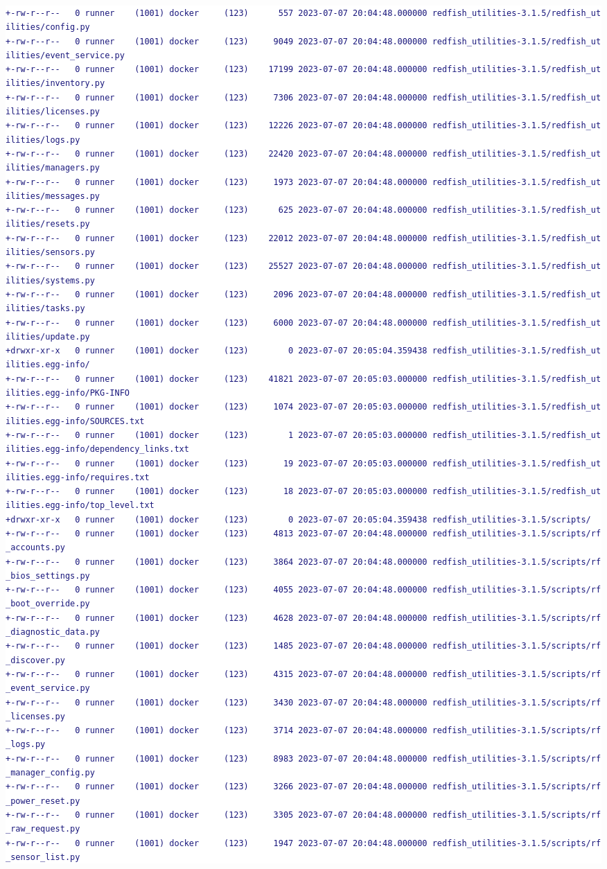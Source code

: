 ```diff
+-rw-r--r--   0 runner    (1001) docker     (123)      557 2023-07-07 20:04:48.000000 redfish_utilities-3.1.5/redfish_utilities/config.py
+-rw-r--r--   0 runner    (1001) docker     (123)     9049 2023-07-07 20:04:48.000000 redfish_utilities-3.1.5/redfish_utilities/event_service.py
+-rw-r--r--   0 runner    (1001) docker     (123)    17199 2023-07-07 20:04:48.000000 redfish_utilities-3.1.5/redfish_utilities/inventory.py
+-rw-r--r--   0 runner    (1001) docker     (123)     7306 2023-07-07 20:04:48.000000 redfish_utilities-3.1.5/redfish_utilities/licenses.py
+-rw-r--r--   0 runner    (1001) docker     (123)    12226 2023-07-07 20:04:48.000000 redfish_utilities-3.1.5/redfish_utilities/logs.py
+-rw-r--r--   0 runner    (1001) docker     (123)    22420 2023-07-07 20:04:48.000000 redfish_utilities-3.1.5/redfish_utilities/managers.py
+-rw-r--r--   0 runner    (1001) docker     (123)     1973 2023-07-07 20:04:48.000000 redfish_utilities-3.1.5/redfish_utilities/messages.py
+-rw-r--r--   0 runner    (1001) docker     (123)      625 2023-07-07 20:04:48.000000 redfish_utilities-3.1.5/redfish_utilities/resets.py
+-rw-r--r--   0 runner    (1001) docker     (123)    22012 2023-07-07 20:04:48.000000 redfish_utilities-3.1.5/redfish_utilities/sensors.py
+-rw-r--r--   0 runner    (1001) docker     (123)    25527 2023-07-07 20:04:48.000000 redfish_utilities-3.1.5/redfish_utilities/systems.py
+-rw-r--r--   0 runner    (1001) docker     (123)     2096 2023-07-07 20:04:48.000000 redfish_utilities-3.1.5/redfish_utilities/tasks.py
+-rw-r--r--   0 runner    (1001) docker     (123)     6000 2023-07-07 20:04:48.000000 redfish_utilities-3.1.5/redfish_utilities/update.py
+drwxr-xr-x   0 runner    (1001) docker     (123)        0 2023-07-07 20:05:04.359438 redfish_utilities-3.1.5/redfish_utilities.egg-info/
+-rw-r--r--   0 runner    (1001) docker     (123)    41821 2023-07-07 20:05:03.000000 redfish_utilities-3.1.5/redfish_utilities.egg-info/PKG-INFO
+-rw-r--r--   0 runner    (1001) docker     (123)     1074 2023-07-07 20:05:03.000000 redfish_utilities-3.1.5/redfish_utilities.egg-info/SOURCES.txt
+-rw-r--r--   0 runner    (1001) docker     (123)        1 2023-07-07 20:05:03.000000 redfish_utilities-3.1.5/redfish_utilities.egg-info/dependency_links.txt
+-rw-r--r--   0 runner    (1001) docker     (123)       19 2023-07-07 20:05:03.000000 redfish_utilities-3.1.5/redfish_utilities.egg-info/requires.txt
+-rw-r--r--   0 runner    (1001) docker     (123)       18 2023-07-07 20:05:03.000000 redfish_utilities-3.1.5/redfish_utilities.egg-info/top_level.txt
+drwxr-xr-x   0 runner    (1001) docker     (123)        0 2023-07-07 20:05:04.359438 redfish_utilities-3.1.5/scripts/
+-rw-r--r--   0 runner    (1001) docker     (123)     4813 2023-07-07 20:04:48.000000 redfish_utilities-3.1.5/scripts/rf_accounts.py
+-rw-r--r--   0 runner    (1001) docker     (123)     3864 2023-07-07 20:04:48.000000 redfish_utilities-3.1.5/scripts/rf_bios_settings.py
+-rw-r--r--   0 runner    (1001) docker     (123)     4055 2023-07-07 20:04:48.000000 redfish_utilities-3.1.5/scripts/rf_boot_override.py
+-rw-r--r--   0 runner    (1001) docker     (123)     4628 2023-07-07 20:04:48.000000 redfish_utilities-3.1.5/scripts/rf_diagnostic_data.py
+-rw-r--r--   0 runner    (1001) docker     (123)     1485 2023-07-07 20:04:48.000000 redfish_utilities-3.1.5/scripts/rf_discover.py
+-rw-r--r--   0 runner    (1001) docker     (123)     4315 2023-07-07 20:04:48.000000 redfish_utilities-3.1.5/scripts/rf_event_service.py
+-rw-r--r--   0 runner    (1001) docker     (123)     3430 2023-07-07 20:04:48.000000 redfish_utilities-3.1.5/scripts/rf_licenses.py
+-rw-r--r--   0 runner    (1001) docker     (123)     3714 2023-07-07 20:04:48.000000 redfish_utilities-3.1.5/scripts/rf_logs.py
+-rw-r--r--   0 runner    (1001) docker     (123)     8983 2023-07-07 20:04:48.000000 redfish_utilities-3.1.5/scripts/rf_manager_config.py
+-rw-r--r--   0 runner    (1001) docker     (123)     3266 2023-07-07 20:04:48.000000 redfish_utilities-3.1.5/scripts/rf_power_reset.py
+-rw-r--r--   0 runner    (1001) docker     (123)     3305 2023-07-07 20:04:48.000000 redfish_utilities-3.1.5/scripts/rf_raw_request.py
+-rw-r--r--   0 runner    (1001) docker     (123)     1947 2023-07-07 20:04:48.000000 redfish_utilities-3.1.5/scripts/rf_sensor_list.py
```